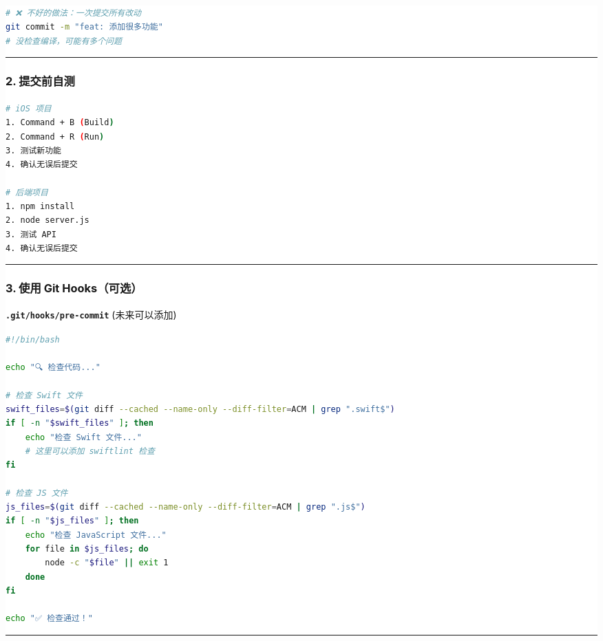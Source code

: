 ```bash
# ❌ 不好的做法：一次提交所有改动
git commit -m "feat: 添加很多功能"
# 没检查编译，可能有多个问题
```

---

### 2. 提交前自测

```bash
# iOS 项目
1. Command + B (Build)
2. Command + R (Run)
3. 测试新功能
4. 确认无误后提交

# 后端项目
1. npm install
2. node server.js
3. 测试 API
4. 确认无误后提交
```

---

### 3. 使用 Git Hooks（可选）

**`.git/hooks/pre-commit`** (未来可以添加)

```bash
#!/bin/bash

echo "🔍 检查代码..."

# 检查 Swift 文件
swift_files=$(git diff --cached --name-only --diff-filter=ACM | grep ".swift$")
if [ -n "$swift_files" ]; then
    echo "检查 Swift 文件..."
    # 这里可以添加 swiftlint 检查
fi

# 检查 JS 文件
js_files=$(git diff --cached --name-only --diff-filter=ACM | grep ".js$")
if [ -n "$js_files" ]; then
    echo "检查 JavaScript 文件..."
    for file in $js_files; do
        node -c "$file" || exit 1
    done
fi

echo "✅ 检查通过！"
```

---